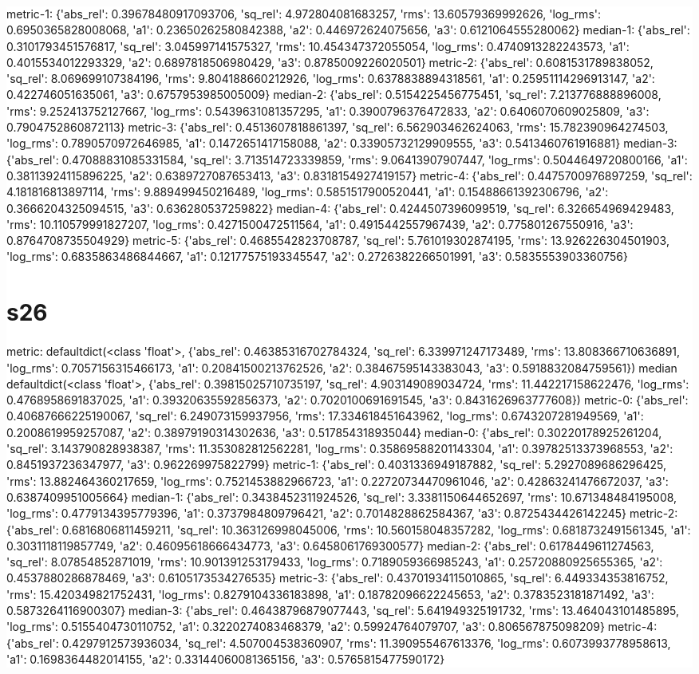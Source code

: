 metric-1:  {'abs_rel': 0.39678480917093706, 'sq_rel': 4.972804081683257, 'rms': 13.60579369992626, 'log_rms': 0.6950365828008068, 'a1': 0.23650262580842388, 'a2': 0.446972624075656, 'a3': 0.6121064555280062}
median-1:  {'abs_rel': 0.3101793451576817, 'sq_rel': 3.045997141575327, 'rms': 10.454347372055054, 'log_rms': 0.4740913282243573, 'a1': 0.4015534012293329, 'a2': 0.6897818506980429, 'a3': 0.8785009226020501}
metric-2:  {'abs_rel': 0.6081531789838052, 'sq_rel': 8.069699107384196, 'rms': 9.804188660212926, 'log_rms': 0.6378838894318561, 'a1': 0.25951114296913147, 'a2': 0.422746051635061, 'a3': 0.6757953985005009}
median-2:  {'abs_rel': 0.5154225456775451, 'sq_rel': 7.213776888896008, 'rms': 9.252413752127667, 'log_rms': 0.5439631081357295, 'a1': 0.3900796376472833, 'a2': 0.6406070609025809, 'a3': 0.7904752860872113}
metric-3:  {'abs_rel': 0.4513607818861397, 'sq_rel': 6.562903462624063, 'rms': 15.782390964274503, 'log_rms': 0.7890570972646985, 'a1': 0.1472651417158088, 'a2': 0.33905732129909555, 'a3': 0.5413460761916881}
median-3:  {'abs_rel': 0.47088831085331584, 'sq_rel': 3.713514723339859, 'rms': 9.06413907907447, 'log_rms': 0.5044649720800166, 'a1': 0.38113924115896225, 'a2': 0.6389727087653413, 'a3': 0.8318154927419157}
metric-4:  {'abs_rel': 0.4475700976897259, 'sq_rel': 4.181816813897114, 'rms': 9.889499450216489, 'log_rms': 0.5851517900520441, 'a1': 0.15488661392306796, 'a2': 0.3666204325094515, 'a3': 0.636280537259822}
median-4:  {'abs_rel': 0.4244507396099519, 'sq_rel': 6.326654969429483, 'rms': 10.110579991827207, 'log_rms': 0.4271500472511564, 'a1': 0.4915442557967439, 'a2': 0.775801267550916, 'a3': 0.8764708735504929}
metric-5:  {'abs_rel': 0.4685542823708787, 'sq_rel': 5.761019302874195, 'rms': 13.926226304501903, 'log_rms': 0.6835863486844667, 'a1': 0.12177575193345547, 'a2': 0.2726382266501991, 'a3': 0.5835553903360756}

# s26
metric:  defaultdict(<class 'float'>, {'abs_rel': 0.46385316702784324, 'sq_rel': 6.339971247173489, 'rms': 13.808366710636891, 'log_rms': 0.7057156315466173, 'a1': 0.20841500213762526, 'a2': 0.38467595143383043, 'a3': 0.5918832084759561})
median  defaultdict(<class 'float'>, {'abs_rel': 0.39815025710735197, 'sq_rel': 4.903149089034724, 'rms': 11.442217158622476, 'log_rms': 0.4768958691837025, 'a1': 0.39320635592856373, 'a2': 0.7020100691691545, 'a3': 0.8431626963777608})
metric-0:  {'abs_rel': 0.40687666225190067, 'sq_rel': 6.249073159937956, 'rms': 17.334618451643962, 'log_rms': 0.6743207281949569, 'a1': 0.2008619959257087, 'a2': 0.38979190314302636, 'a3': 0.517854318935044}
median-0:  {'abs_rel': 0.30220178925261204, 'sq_rel': 3.143790828938387, 'rms': 11.353082812562281, 'log_rms': 0.35869588201143304, 'a1': 0.39782513373968553, 'a2': 0.8451937236347977, 'a3': 0.962269975822799}
metric-1:  {'abs_rel': 0.4031336949187882, 'sq_rel': 5.2927089686296425, 'rms': 13.882464360217659, 'log_rms': 0.7521453882966723, 'a1': 0.22720734470961046, 'a2': 0.42863241476672037, 'a3': 0.6387409951005664}
median-1:  {'abs_rel': 0.3438452311924526, 'sq_rel': 3.3381150644652697, 'rms': 10.671348484195008, 'log_rms': 0.4779134395779396, 'a1': 0.3737984809796421, 'a2': 0.7014828862584367, 'a3': 0.8725434426142245}
metric-2:  {'abs_rel': 0.6816806811459211, 'sq_rel': 10.363126998045006, 'rms': 10.560158048357282, 'log_rms': 0.6818732491561345, 'a1': 0.3031118119857749, 'a2': 0.46095618666434773, 'a3': 0.6458061769300577}
median-2:  {'abs_rel': 0.6178449611274563, 'sq_rel': 8.07854852871019, 'rms': 10.901391253179433, 'log_rms': 0.7189059366985243, 'a1': 0.25720880925655365, 'a2': 0.4537880286878469, 'a3': 0.6105173534276535}
metric-3:  {'abs_rel': 0.43701934115010865, 'sq_rel': 6.449334353816752, 'rms': 15.420349821752431, 'log_rms': 0.8279104336183898, 'a1': 0.18782096622245653, 'a2': 0.3783523181871492, 'a3': 0.5873264116900307}
median-3:  {'abs_rel': 0.46438796879077443, 'sq_rel': 5.641949325191732, 'rms': 13.464043101485895, 'log_rms': 0.5155404730110752, 'a1': 0.3220274083468379, 'a2': 0.59924764079707, 'a3': 0.806567875098209}
metric-4:  {'abs_rel': 0.4297912573936034, 'sq_rel': 4.507004538360907, 'rms': 11.390955467613376, 'log_rms': 0.6073993778958613, 'a1': 0.1698364482014155, 'a2': 0.33144060081365156, 'a3': 0.5765815477590172}